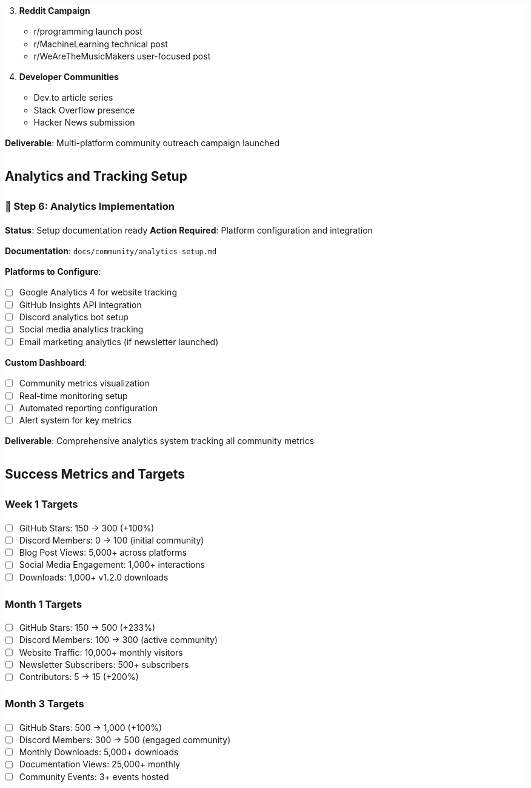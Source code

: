 3. **Reddit Campaign**
   - r/programming launch post
   - r/MachineLearning technical post
   - r/WeAreTheMusicMakers user-focused post

4. **Developer Communities**
   - Dev.to article series
   - Stack Overflow presence
   - Hacker News submission

**Deliverable**: Multi-platform community outreach campaign launched

## Analytics and Tracking Setup

### 🔄 Step 6: Analytics Implementation
**Status**: Setup documentation ready
**Action Required**: Platform configuration and integration

**Documentation**: `docs/community/analytics-setup.md`

**Platforms to Configure**:
- [ ] Google Analytics 4 for website tracking
- [ ] GitHub Insights API integration
- [ ] Discord analytics bot setup
- [ ] Social media analytics tracking
- [ ] Email marketing analytics (if newsletter launched)

**Custom Dashboard**:
- [ ] Community metrics visualization
- [ ] Real-time monitoring setup
- [ ] Automated reporting configuration
- [ ] Alert system for key metrics

**Deliverable**: Comprehensive analytics system tracking all community metrics

## Success Metrics and Targets

### Week 1 Targets
- [ ] GitHub Stars: 150 → 300 (+100%)
- [ ] Discord Members: 0 → 100 (initial community)
- [ ] Blog Post Views: 5,000+ across platforms
- [ ] Social Media Engagement: 1,000+ interactions
- [ ] Downloads: 1,000+ v1.2.0 downloads

### Month 1 Targets
- [ ] GitHub Stars: 150 → 500 (+233%)
- [ ] Discord Members: 100 → 300 (active community)
- [ ] Website Traffic: 10,000+ monthly visitors
- [ ] Newsletter Subscribers: 500+ subscribers
- [ ] Contributors: 5 → 15 (+200%)

### Month 3 Targets
- [ ] GitHub Stars: 500 → 1,000 (+100%)
- [ ] Discord Members: 300 → 500 (engaged community)
- [ ] Monthly Downloads: 5,000+ downloads
- [ ] Documentation Views: 25,000+ monthly
- [ ] Community Events: 3+ events hosted
